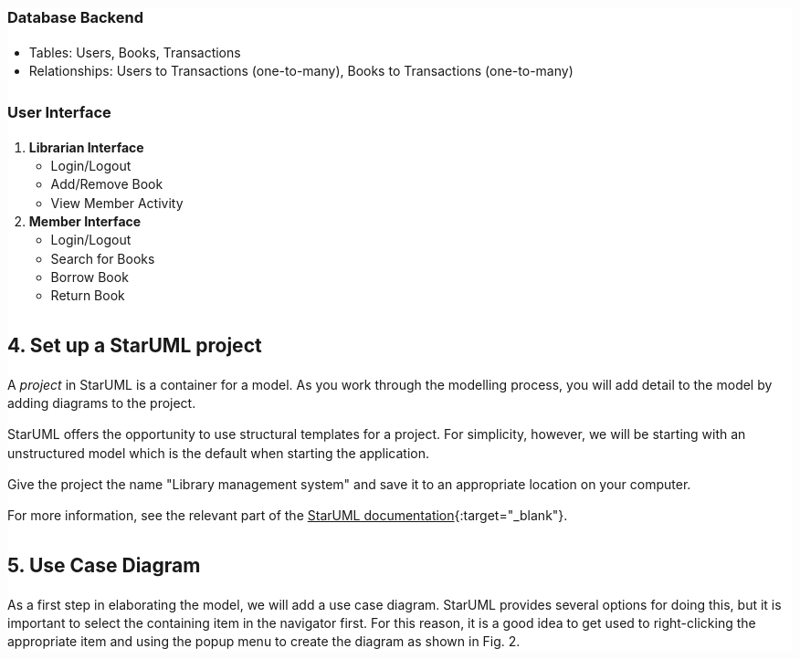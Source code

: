 ### Database Backend

*   Tables: Users, Books, Transactions
*   Relationships: Users to Transactions (one-to-many), Books to Transactions
    (one-to-many)

### User Interface

1.  **Librarian Interface**
    *   Login/Logout
    *   Add/Remove Book
    *   View Member Activity
2.  **Member Interface**
    *   Login/Logout
    *   Search for Books
    *   Borrow Book
    *   Return Book

## 4. Set up a StarUML project

A _project_ in StarUML is a container for a model. As you work through the
modelling process, you will add detail to the model by adding diagrams to the project.

StarUML offers the opportunity to use structural templates for a project. For
simplicity, however, we will be starting with an unstructured model which is
the default when starting the application.

Give the project the name "Library management system" and save it to an
appropriate location on your computer.

For more information, see the relevant part of the
[StarUML documentation](https://docs.staruml.io/user-guide/managing-project){:target="_blank"}.

## 5. Use Case Diagram

As a first step in elaborating the model, we will add a use case diagram.
StarUML provides several options for doing this, but it is important to select
the containing item in the navigator first. For this reason, it is a good idea
to get used to right-clicking the appropriate item and using the popup menu to
create the diagram as shown in Fig. 2.

